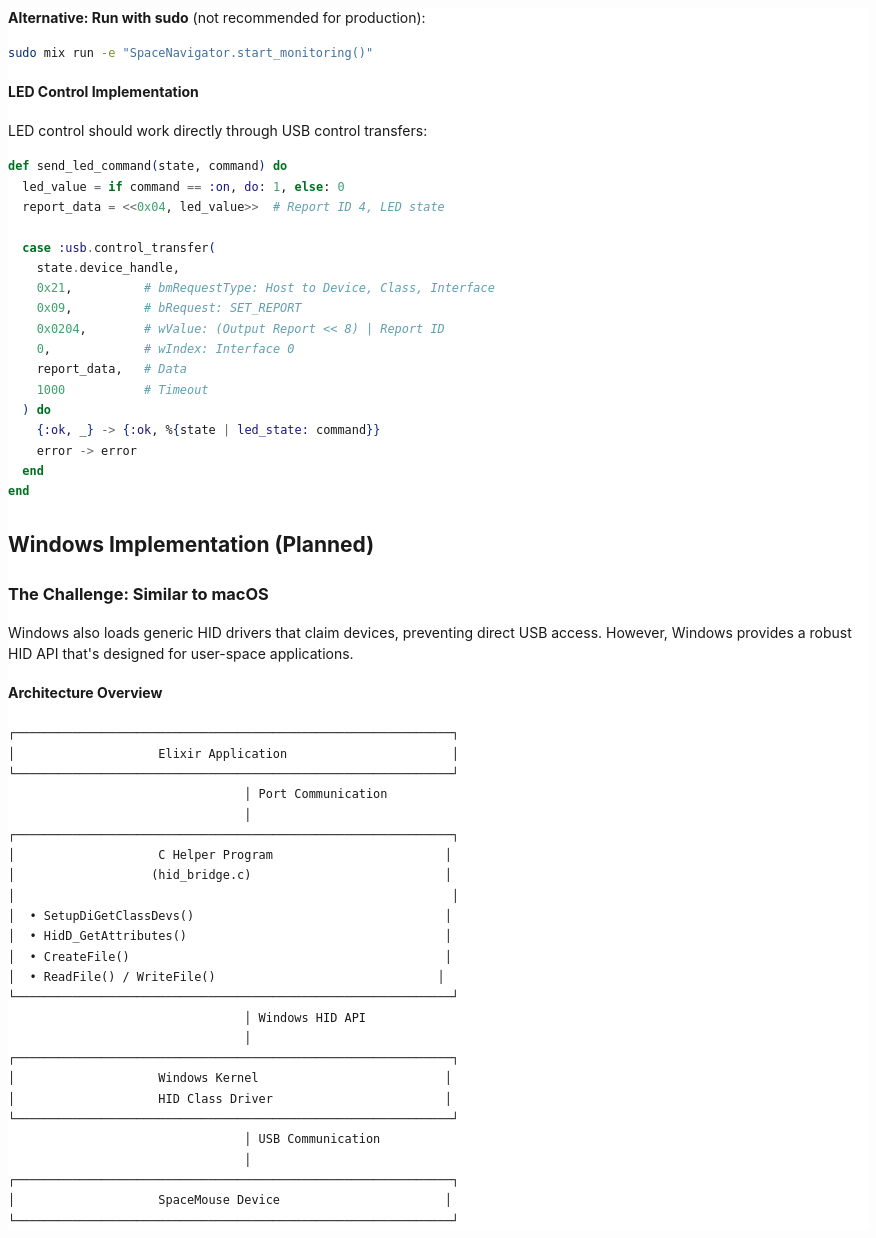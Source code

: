 **Alternative: Run with sudo** (not recommended for production):
```bash
sudo mix run -e "SpaceNavigator.start_monitoring()"
```

#### LED Control Implementation

LED control should work directly through USB control transfers:

```elixir
def send_led_command(state, command) do
  led_value = if command == :on, do: 1, else: 0
  report_data = <<0x04, led_value>>  # Report ID 4, LED state
  
  case :usb.control_transfer(
    state.device_handle,
    0x21,          # bmRequestType: Host to Device, Class, Interface
    0x09,          # bRequest: SET_REPORT
    0x0204,        # wValue: (Output Report << 8) | Report ID
    0,             # wIndex: Interface 0
    report_data,   # Data
    1000           # Timeout
  ) do
    {:ok, _} -> {:ok, %{state | led_state: command}}
    error -> error
  end
end
```

## Windows Implementation (Planned)

### The Challenge: Similar to macOS

Windows also loads generic HID drivers that claim devices, preventing direct USB access. However, Windows provides a robust HID API that's designed for user-space applications.

#### Architecture Overview

```
┌─────────────────────────────────────────────────────────────┐
│                    Elixir Application                       │
└─────────────────────────────────────────────────────────────┘
                                 │ Port Communication
                                 │
┌─────────────────────────────────────────────────────────────┐
│                    C Helper Program                        │
│                   (hid_bridge.c)                           │
│                                                             │
│  • SetupDiGetClassDevs()                                   │
│  • HidD_GetAttributes()                                    │
│  • CreateFile()                                            │
│  • ReadFile() / WriteFile()                               │
└─────────────────────────────────────────────────────────────┘
                                 │ Windows HID API
                                 │
┌─────────────────────────────────────────────────────────────┐
│                    Windows Kernel                          │
│                    HID Class Driver                        │
└─────────────────────────────────────────────────────────────┘
                                 │ USB Communication
                                 │
┌─────────────────────────────────────────────────────────────┐
│                    SpaceMouse Device                       │
└─────────────────────────────────────────────────────────────┘
```
